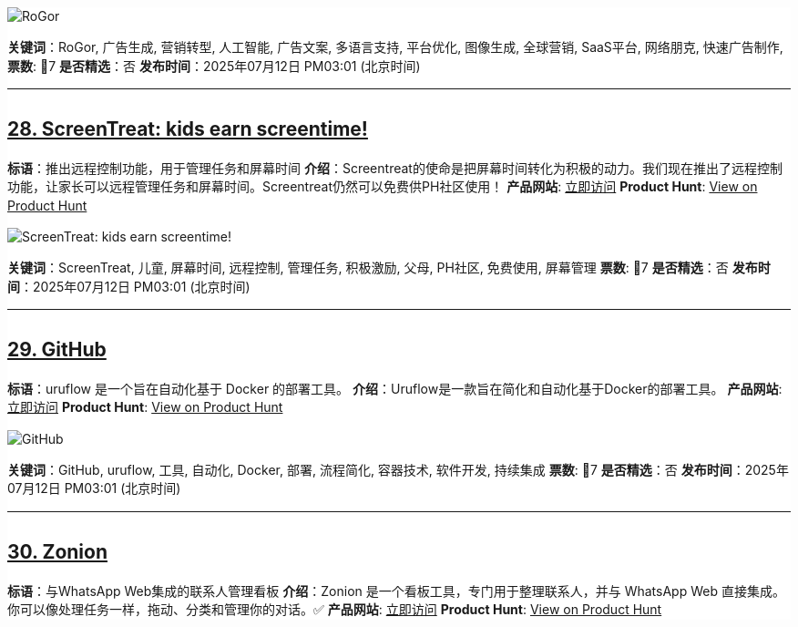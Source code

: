 ![RoGor]()

**关键词**：RoGor, 广告生成, 营销转型, 人工智能, 广告文案, 多语言支持, 平台优化, 图像生成, 全球营销, SaaS平台, 网络朋克, 快速广告制作,
**票数**: 🔺7
**是否精选**：否
**发布时间**：2025年07月12日 PM03:01 (北京时间)

---

## [28. ScreenTreat: kids earn screentime!](https://www.producthunt.com/products/screentreat?utm_campaign=producthunt-api&utm_medium=api-v2&utm_source=Application%3A+dailyhot+%28ID%3A+133367%29)
**标语**：推出远程控制功能，用于管理任务和屏幕时间
**介绍**：Screentreat的使命是把屏幕时间转化为积极的动力。我们现在推出了远程控制功能，让家长可以远程管理任务和屏幕时间。Screentreat仍然可以免费供PH社区使用！
**产品网站**: [立即访问](https://www.producthunt.com/r/6EFRI2BWDJRX6N?utm_campaign=producthunt-api&utm_medium=api-v2&utm_source=Application%3A+dailyhot+%28ID%3A+133367%29)
**Product Hunt**: [View on Product Hunt](https://www.producthunt.com/products/screentreat?utm_campaign=producthunt-api&utm_medium=api-v2&utm_source=Application%3A+dailyhot+%28ID%3A+133367%29)

![ScreenTreat: kids earn screentime!]()

**关键词**：ScreenTreat, 儿童, 屏幕时间, 远程控制, 管理任务, 积极激励, 父母, PH社区, 免费使用, 屏幕管理
**票数**: 🔺7
**是否精选**：否
**发布时间**：2025年07月12日 PM03:01 (北京时间)

---

## [29. GitHub](https://www.producthunt.com/products/github-138?utm_campaign=producthunt-api&utm_medium=api-v2&utm_source=Application%3A+dailyhot+%28ID%3A+133367%29)
**标语**：uruflow 是一个旨在自动化基于 Docker 的部署工具。
**介绍**：Uruflow是一款旨在简化和自动化基于Docker的部署工具。
**产品网站**: [立即访问](https://www.producthunt.com/r/2Q3VSNGYHQIY45?utm_campaign=producthunt-api&utm_medium=api-v2&utm_source=Application%3A+dailyhot+%28ID%3A+133367%29)
**Product Hunt**: [View on Product Hunt](https://www.producthunt.com/products/github-138?utm_campaign=producthunt-api&utm_medium=api-v2&utm_source=Application%3A+dailyhot+%28ID%3A+133367%29)

![GitHub]()

**关键词**：GitHub, uruflow, 工具, 自动化, Docker, 部署, 流程简化, 容器技术, 软件开发, 持续集成
**票数**: 🔺7
**是否精选**：否
**发布时间**：2025年07月12日 PM03:01 (北京时间)

---

## [30. Zonion](https://www.producthunt.com/products/zonion?utm_campaign=producthunt-api&utm_medium=api-v2&utm_source=Application%3A+dailyhot+%28ID%3A+133367%29)
**标语**：与WhatsApp Web集成的联系人管理看板
**介绍**：Zonion 是一个看板工具，专门用于整理联系人，并与 WhatsApp Web 直接集成。你可以像处理任务一样，拖动、分类和管理你的对话。✅
**产品网站**: [立即访问](https://www.producthunt.com/r/YL62VRFCDKPKOW?utm_campaign=producthunt-api&utm_medium=api-v2&utm_source=Application%3A+dailyhot+%28ID%3A+133367%29)
**Product Hunt**: [View on Product Hunt](https://www.producthunt.com/products/zonion?utm_campaign=producthunt-api&utm_medium=api-v2&utm_source=Application%3A+dailyhot+%28ID%3A+133367%29)
